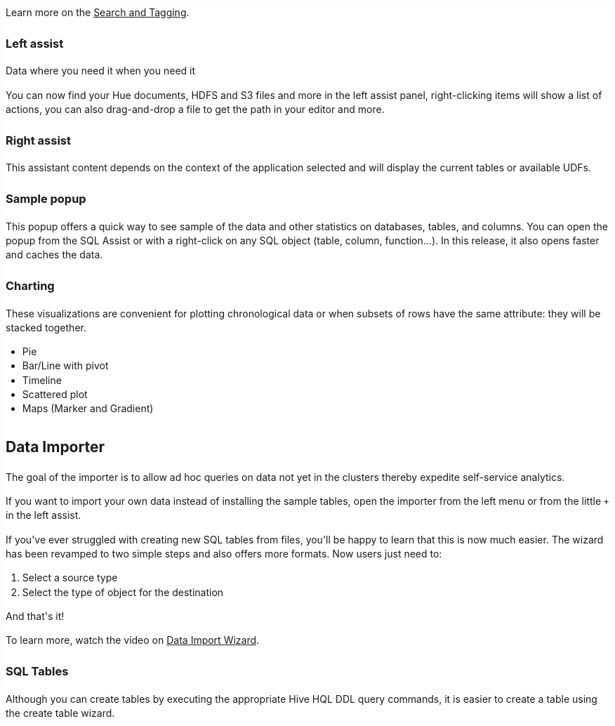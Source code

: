 Learn more on the [Search and Tagging](https://blog.cloudera.com/blog/2017/05/new-in-cloudera-enterprise-5-11-hue-data-search-and-tagging/).

### Left assist

Data where you need it when you need it

You can now find your Hue documents, HDFS and S3 files and more in the left assist panel, right-clicking items will show a list of actions, you can also drag-and-drop a file to get the path in your editor and more.

### Right assist
This assistant content depends on the context of the application selected and will display the current tables or available UDFs.

### Sample popup

This popup offers a quick way to see sample of the data and other statistics on databases, tables, and columns. You can open the popup from the SQL Assist or with a right-click on any SQL object (table, column, function…). In this release, it also opens faster and caches the data.

### Charting

These visualizations are convenient for plotting chronological data or when subsets of rows have the same attribute: they will be stacked together.

* Pie
* Bar/Line with pivot
* Timeline
* Scattered plot
* Maps (Marker and Gradient)

## Data Importer

The goal of the importer is to allow ad hoc queries on data not yet in the clusters thereby expedite self-service analytics.

If you want to import your own data instead of installing the sample
tables, open the importer from the left menu or from the little `+` in the left assist.

If you've ever struggled with creating new SQL tables from files, you'll be happy to learn that this is now much easier. The wizard has been revamped to two simple steps and also offers more formats. Now users just need to:

1. Select a source type
2. Select the type of object for the destination

And that's it!

To learn more, watch the video on [Data Import Wizard](http://gethue.com/import-data-to-be-queried-via-the-self-service-drag-drop-create-table-wizard/).

### SQL Tables

Although you can create tables by executing the appropriate Hive HQL DDL
query commands, it is easier to create a table using the create table wizard.
